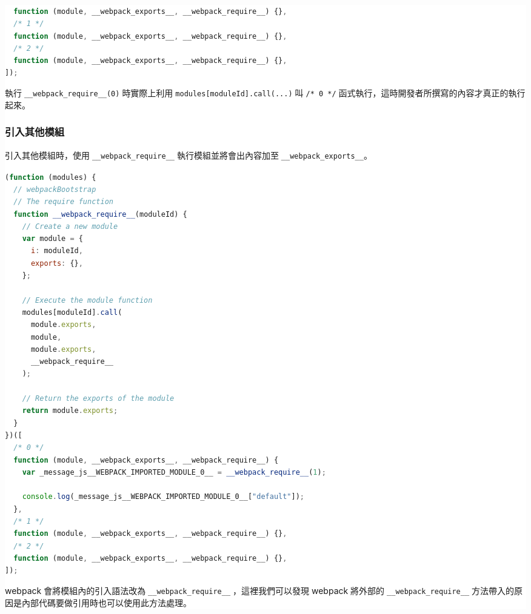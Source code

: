 ```js
  function (module, __webpack_exports__, __webpack_require__) {},
  /* 1 */
  function (module, __webpack_exports__, __webpack_require__) {},
  /* 2 */
  function (module, __webpack_exports__, __webpack_require__) {},
]);
```

執行 `__webpack_require__(0)` 時實際上利用 `modules[moduleId].call(...)` 叫 `/* 0 */` 函式執行，這時開發者所撰寫的內容才真正的執行起來。

### 引入其他模組

引入其他模組時，使用 `__webpack_require__` 執行模組並將會出內容加至 `__webpack_exports__`。

```js
(function (modules) {
  // webpackBootstrap
  // The require function
  function __webpack_require__(moduleId) {
    // Create a new module
    var module = {
      i: moduleId,
      exports: {},
    };

    // Execute the module function
    modules[moduleId].call(
      module.exports,
      module,
      module.exports,
      __webpack_require__
    );

    // Return the exports of the module
    return module.exports;
  }
})([
  /* 0 */
  function (module, __webpack_exports__, __webpack_require__) {
    var _message_js__WEBPACK_IMPORTED_MODULE_0__ = __webpack_require__(1);

    console.log(_message_js__WEBPACK_IMPORTED_MODULE_0__["default"]);
  },
  /* 1 */
  function (module, __webpack_exports__, __webpack_require__) {},
  /* 2 */
  function (module, __webpack_exports__, __webpack_require__) {},
]);
```

webpack 會將模組內的引入語法改為 `__webpack_require__` ，這裡我們可以發現 webpack 將外部的 `__webpack_require__` 方法帶入的原因是內部代碼要做引用時也可以使用此方法處理。
